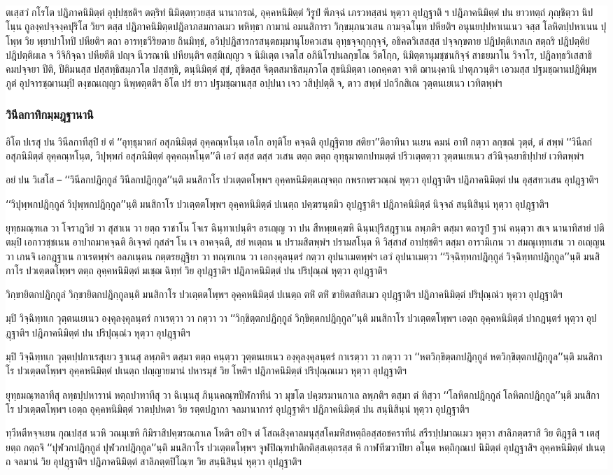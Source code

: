 
<p> ตเสฺสวํ กโรโต ปฎิภาคนิมิตฺตํ อุปฺปชฺชติฯ ตตฺริทํ นิมิตฺตทฺวยสฺส นานากรณํ, อุคฺคหนิมิตฺตํ วิรูปํ พีภจฺฉํ เภรวทสฺสนํ หุตฺวา อุปฎฺฐาติ ฯ ปฎิภาคนิมิตฺตํ ปน ยาวทตฺถํ ภุญฺชิตฺวา นิปโนฺน ถูลงฺคปจฺจงฺคปุริโส วิยฯ ตสฺส ปฎิภาคนิมิตฺตปฎิลาภสมกาลเมว พหิทฺธา กามานํ อมนสิการา วิกฺขมฺภนวเสน กามจฺฉโนฺท ปหียติฯ อนุนยปฺปหาเนเนว จสฺส โลหิตปฺปหาเนน ปุโพฺพ วิย พฺยาปาโทปิ ปหียติฯ ตถา อารทฺธวีริยตาย ถินมิทฺธํ, อวิปฺปฎิสารกรสนฺตธมฺมานุโยควเสน อุทฺธจฺจกุกฺกุจฺจํ, อธิคตวิเสสสฺส ปจฺจกฺขตาย ปฎิปตฺติเทสเก สตฺถริ ปฎิปตฺติยํ ปฎิปตฺติผเล จ วิจิกิจฺฉา ปหียตีติ ปญฺจ นีวรณานิ ปหียนฺติฯ ตสฺมิเญฺญว จ นิมิเตฺต เจตโส อภินิโรปนลกฺขโณ วิตโกฺก, นิมิตฺตานุมชฺชนกิจฺจํ สาธยมาโน วิจาโร, ปฎิลทฺธวิเสสาธิคมปจฺจยา ปีติ, ปีติมนสฺส ปสฺสทฺธิสมฺภวโต ปสฺสทฺธิ, ตนฺนิมิตฺตํ สุขํ, สุขิตสฺส จิตฺตสมาธิสมฺภวโต สุขนิมิตฺตา เอกคฺคตา จาติ ฌานงฺคานิ ปาตุภวนฺติฯ เอวมสฺส ปฐมชฺฌานปฎิพิมฺพภูตํ อุปจารชฺฌานมฺปิ ตงฺขณเญฺญว นิพฺพตฺตติฯ อิโต ปรํ ยาว ปฐมชฺฌานสฺส อปฺปนา เจว วสิปฺปตฺติ จ, ตาว สพฺพํ ปถวีกสิเณ วุตฺตนเยเนว เวทิตพฺพํฯ</p>


<h3>วินีลกาทิกมฺมฎฺฐานานิ</h3>
<p> อิโต ปเรสุ ปน วินีลกาทีสุปิ ยํ ตํ ‘‘อุทฺธุมาตกํ อสุภนิมิตฺตํ อุคฺคณฺหโนฺต เอโก อทุติโย คจฺฉติ อุปฎฺฐิตาย สติยา’’ติอาทินา นเยน คมนํ อาทิํ กตฺวา ลกฺขณํ วุตฺตํ, ตํ สพฺพํ ‘‘วินีลกํ อสุภนิมิตฺตํ อุคฺคณฺหโนฺต, วิปุพฺพกํ อสุภนิมิตฺตํ อุคฺคณฺหโนฺต’’ติ เอวํ ตสฺส ตสฺส วเสน ตตฺถ ตตฺถ อุทฺธุมาตกปทมตฺตํ ปริวเตฺตตฺวา วุตฺตนเยเนว สวินิจฺฉยาธิปฺปายํ เวทิตพฺพํฯ</p>


<p>อยํ  ปน วิเสโส –  ‘‘วินีลกปฎิกฺกูลํ วินีลกปฎิกฺกูล’’นฺติ มนสิกาโร ปวเตฺตตโพฺพฯ อุคฺคหนิมิตฺตเญฺจตฺถ กพรกพรวณฺณํ หุตฺวา อุปฎฺฐาติฯ ปฎิภาคนิมิตฺตํ ปน อุสฺสทวเสน อุปฎฺฐาติฯ</p>


<p> ‘‘วิปุพฺพกปฎิกฺกูลํ วิปุพฺพกปฎิกฺกูล’’นฺติ มนสิกาโร ปวเตฺตตโพฺพฯ อุคฺคหนิมิตฺตํ ปเนตฺถ ปคฺฆรนฺตมิว อุปฎฺฐาติฯ ปฎิภาคนิมิตฺตํ นิจฺจลํ สนฺนิสินฺนํ หุตฺวา อุปฎฺฐาติฯ</p>


<p> ยุทฺธมณฺฑเล วา โจราฎวิยํ วา สุสาเน วา ยตฺถ ราชาโน  โจเร ฉินฺทาเปนฺติฯ อรเญฺญ วา ปน สีหพฺยเคฺฆหิ ฉินฺนปุริสฎฺฐาเน ลพฺภติฯ ตสฺมา ตถารูปํ ฐานํ คนฺตฺวา สเจ นานาทิสายํ ปติตมฺปิ เอกาวชฺชเนน อาปาถมาคจฺฉติ อิเจฺจตํ กุสลํฯ โน เจ อาคจฺฉติ, สยํ หเตฺถน น ปรามสิตพฺพํฯ ปรามสโนฺต หิ วิสฺสาสํ อาปชฺชติฯ ตสฺมา อารามิเกน วา สมณุเทฺทเสน วา อเญฺญน วา เกนจิ เอกฎฺฐาเน กาเรตพฺพํฯ อลภเนฺตน กตฺตรยฎฺฐิยา วา ทณฺฑเกน วา เอกงฺคุลนฺตรํ กตฺวา อุปนาเมตพฺพํฯ เอวํ อุปนาเมตฺวา ‘‘วิจฺฉิทฺทกปฎิกฺกูลํ วิจฺฉิทฺทกปฎิกฺกูล’’นฺติ มนสิกาโร ปวเตฺตตโพฺพฯ ตตฺถ อุคฺคหนิมิตฺตํ มเชฺฌ ฉิทฺทํ วิย อุปฎฺฐาติฯ ปฎิภาคนิมิตฺตํ ปน ปริปุณฺณํ หุตฺวา อุปฎฺฐาติฯ</p>


<p> วิกฺขายิตกปฎิกฺกูลํ วิกฺขายิตกปฎิกฺกูลนฺติ มนสิกาโร ปวเตฺตตโพฺพฯ อุคฺคหนิมิตฺตํ ปเนตฺถ ตหิํ ตหิํ ขายิตสทิสเมว อุปฎฺฐาติฯ ปฎิภาคนิมิตฺตํ ปริปุณฺณํว หุตฺวา อุปฎฺฐาติฯ</p>


<p>มฺปิ วิจฺฉิทฺทเก วุตฺตนเยเนว องฺคุลงฺคุลนฺตรํ กาเรตฺวา วา กตฺวา วา ‘‘วิกฺขิตฺตกปฎิกฺกูลํ วิกฺขิตฺตกปฎิกฺกูล’’นฺติ มนสิกาโร ปวเตฺตตโพฺพฯ เอตฺถ อุคฺคหนิมิตฺตํ ปากฎนฺตรํ หุตฺวา อุปฎฺฐาติฯ ปฎิภาคนิมิตฺตํ ปน ปริปุณฺณํว หุตฺวา อุปฎฺฐาติฯ</p>


<p>มฺปิ วิจฺฉิทฺทเก วุตฺตปฺปกาเรสุเยว ฐาเนสุ ลพฺภติฯ ตสฺมา ตตฺถ คนฺตฺวา วุตฺตนเยเนว องฺคุลงฺคุลนฺตรํ กาเรตฺวา วา กตฺวา วา ‘‘หตวิกฺขิตฺตกปฎิกฺกูลํ หตวิกฺขิตฺตกปฎิกฺกูล’’นฺติ มนสิกาโร ปวเตฺตตโพฺพฯ อุคฺคหนิมิตฺตํ ปเนตฺถ ปญฺญายมานํ ปหารมุขํ วิย โหติฯ ปฎิภาคนิมิตฺตํ ปริปุณฺณเมว หุตฺวา อุปฎฺฐาติฯ</p>


<p>  ยุทฺธมณฺฑลาทีสุ ลทฺธปฺปหารานํ หตฺถปาทาทีสุ วา ฉิเนฺนสุ ภินฺนคณฺฑปีฬกาทีนํ วา มุขโต ปคฺฆรมานกาเล ลพฺภติฯ ตสฺมา ตํ ทิสฺวา ‘‘โลหิตกปฎิกฺกูลํ โลหิตกปฎิกฺกูล’’นฺติ มนสิกาโร ปวเตฺตตโพฺพฯ เอตฺถ อุคฺคหนิมิตฺตํ วาตปฺปหตา วิย รตฺตปฎากา จลมานาการํ อุปฎฺฐาติฯ ปฎิภาคนิมิตฺตํ ปน สนฺนิสินฺนํ หุตฺวา อุปฎฺฐาติฯ</p>


<p> ทฺวีหตีหจฺจเยน กุณปสฺส นวหิ วณมุเขหิ กิมิราสิปคฺฆรณกาเล โหติฯ อปิจ ตํ โสณสิงฺคาลมนุสฺสโคมหิํสหตฺถิอสฺสอชคราทีนํ สรีรปฺปมาณเมว หุตฺวา สาลิภตฺตราสิ วิย ติฎฺฐติ ฯ เตสุ ยตฺถ กตฺถจิ ‘‘ปุฬวกปฎิกฺกูลํ ปุฬวกปฎิกฺกูล’’นฺติ มนสิกาโร ปวเตฺตตโพฺพฯ จูฬปิณฺฑปาติกติสฺสเตฺถรสฺส หิ กาฬทีฆวาปิยา อโนฺต หตฺถิกุณเป นิมิตฺตํ อุปฎฺฐาสิฯ อุคฺคหนิมิตฺตํ ปเนตฺถ จลมานํ วิย อุปฎฺฐาติฯ ปฎิภาคนิมิตฺตํ สาลิภตฺตปิโณฺฑ วิย สนฺนิสินฺนํ หุตฺวา อุปฎฺฐาติฯ</p>
